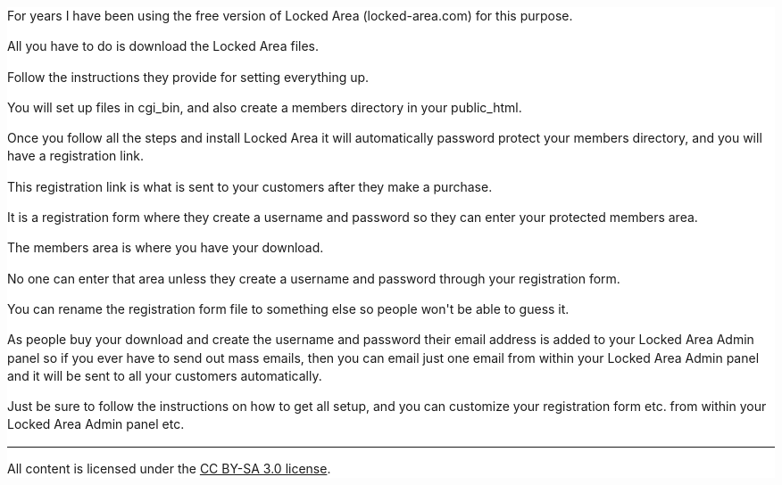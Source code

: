 <p>For years I have been using the free version of Locked Area (locked-area.com) for this purpose.</p>

<p>All you have to do is download the Locked Area files.</p>

<p>Follow the instructions they provide for setting everything up.</p>

<p>You will set up files in cgi_bin, and also create a members directory in your public_html.</p>

<p>Once you follow all the steps and install Locked Area it will automatically password protect your members directory, and you will have a registration link.</p>

<p>This registration link is what is sent to your customers after they make a purchase.</p>

<p>It is a registration form where they create a username and password so they can enter your protected members area.</p>

<p>The members area is where you have your download.</p>

<p>No one can enter that area unless they create a username and password through your registration form.</p>

<p>You can rename the registration form file to something else so people won't be able to guess it.</p>

<p>As people buy your download and create the username and password their email address is added to your Locked Area Admin panel so if you ever have to send out mass emails, then you can email just one email from within your Locked Area Admin panel and it will be sent to all your customers automatically.</p>

<p>Just be sure to follow the instructions on how to get all setup, and you can customize your registration form etc. from within your Locked Area Admin panel etc.</p>




---

All content is licensed under the [CC BY-SA 3.0 license](https://creativecommons.org/licenses/by-sa/3.0/).

